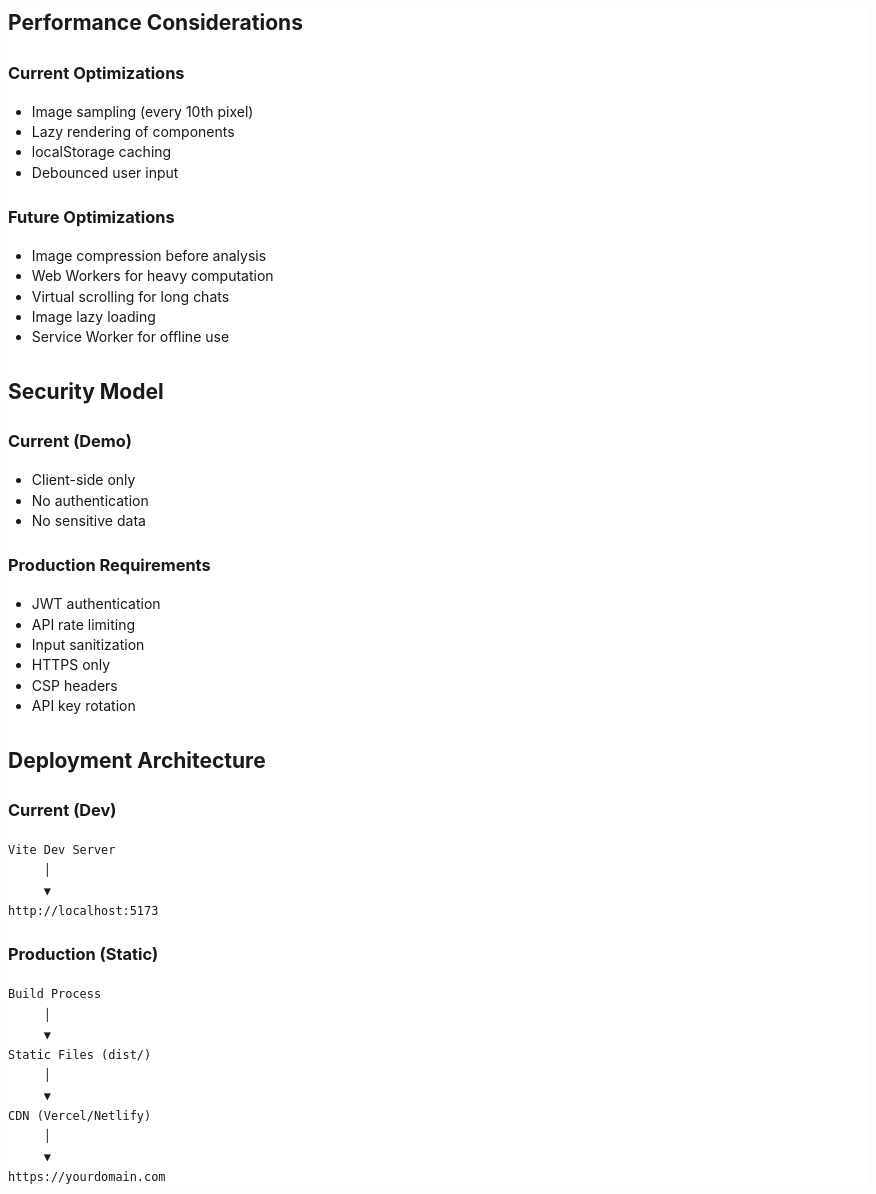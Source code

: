 ## Performance Considerations

### Current Optimizations
- Image sampling (every 10th pixel)
- Lazy rendering of components
- localStorage caching
- Debounced user input

### Future Optimizations
- Image compression before analysis
- Web Workers for heavy computation
- Virtual scrolling for long chats
- Image lazy loading
- Service Worker for offline use

## Security Model

### Current (Demo)
- Client-side only
- No authentication
- No sensitive data

### Production Requirements
- JWT authentication
- API rate limiting
- Input sanitization
- HTTPS only
- CSP headers
- API key rotation

## Deployment Architecture

### Current (Dev)
```
Vite Dev Server
     │
     ▼
http://localhost:5173
```

### Production (Static)
```
Build Process
     │
     ▼
Static Files (dist/)
     │
     ▼
CDN (Vercel/Netlify)
     │
     ▼
https://yourdomain.com
```
